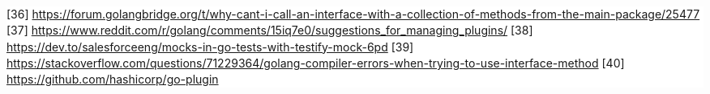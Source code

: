[36] https://forum.golangbridge.org/t/why-cant-i-call-an-interface-with-a-collection-of-methods-from-the-main-package/25477
[37] https://www.reddit.com/r/golang/comments/15iq7e0/suggestions_for_managing_plugins/
[38] https://dev.to/salesforceeng/mocks-in-go-tests-with-testify-mock-6pd
[39] https://stackoverflow.com/questions/71229364/golang-compiler-errors-when-trying-to-use-interface-method
[40] https://github.com/hashicorp/go-plugin